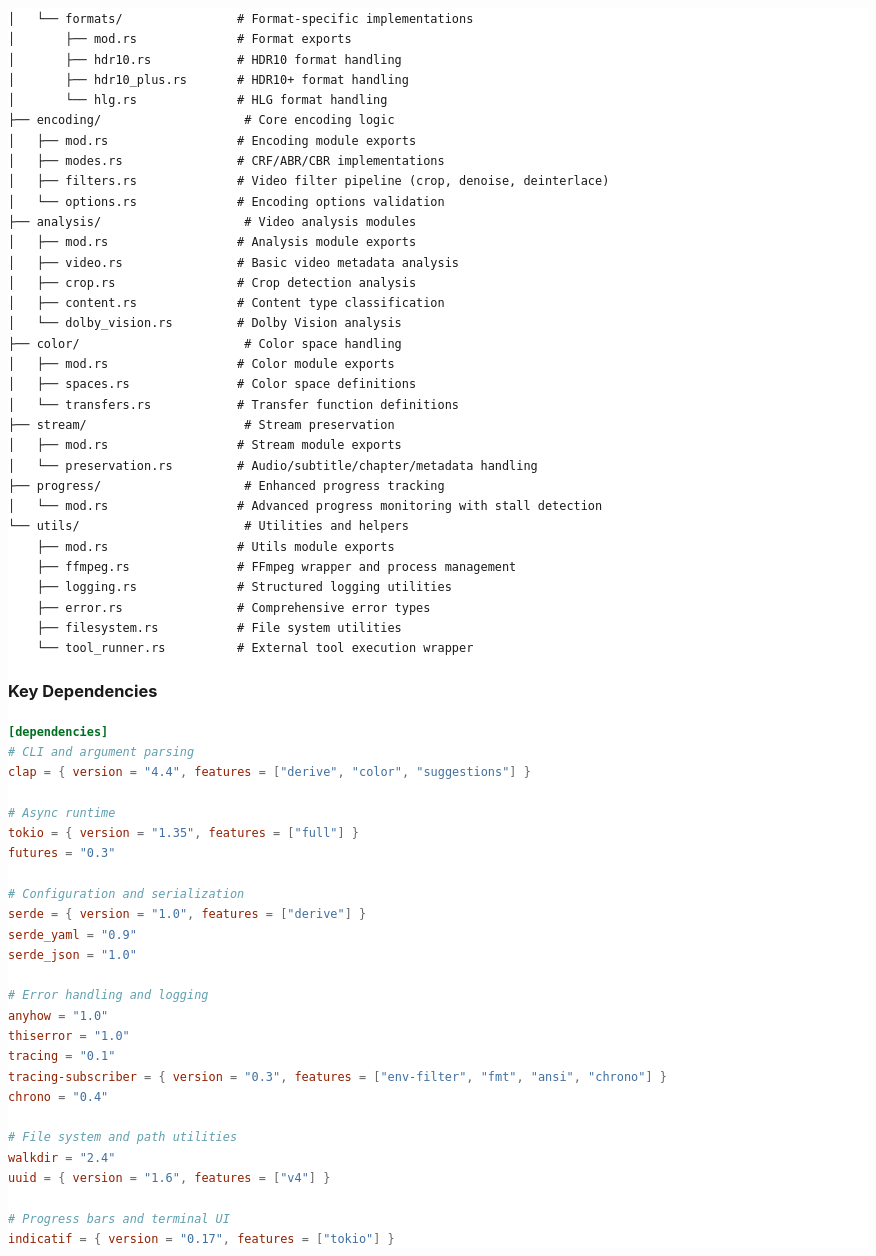 ```
│   └── formats/                # Format-specific implementations
│       ├── mod.rs              # Format exports
│       ├── hdr10.rs            # HDR10 format handling
│       ├── hdr10_plus.rs       # HDR10+ format handling
│       └── hlg.rs              # HLG format handling
├── encoding/                    # Core encoding logic
│   ├── mod.rs                  # Encoding module exports
│   ├── modes.rs                # CRF/ABR/CBR implementations
│   ├── filters.rs              # Video filter pipeline (crop, denoise, deinterlace)
│   └── options.rs              # Encoding options validation
├── analysis/                    # Video analysis modules
│   ├── mod.rs                  # Analysis module exports
│   ├── video.rs                # Basic video metadata analysis
│   ├── crop.rs                 # Crop detection analysis
│   ├── content.rs              # Content type classification
│   └── dolby_vision.rs         # Dolby Vision analysis
├── color/                       # Color space handling
│   ├── mod.rs                  # Color module exports
│   ├── spaces.rs               # Color space definitions
│   └── transfers.rs            # Transfer function definitions
├── stream/                      # Stream preservation
│   ├── mod.rs                  # Stream module exports
│   └── preservation.rs         # Audio/subtitle/chapter/metadata handling
├── progress/                    # Enhanced progress tracking
│   └── mod.rs                  # Advanced progress monitoring with stall detection
└── utils/                       # Utilities and helpers
    ├── mod.rs                  # Utils module exports
    ├── ffmpeg.rs               # FFmpeg wrapper and process management
    ├── logging.rs              # Structured logging utilities
    ├── error.rs                # Comprehensive error types
    ├── filesystem.rs           # File system utilities
    └── tool_runner.rs          # External tool execution wrapper
```

### Key Dependencies

```toml
[dependencies]
# CLI and argument parsing
clap = { version = "4.4", features = ["derive", "color", "suggestions"] }

# Async runtime
tokio = { version = "1.35", features = ["full"] }
futures = "0.3"

# Configuration and serialization
serde = { version = "1.0", features = ["derive"] }
serde_yaml = "0.9"
serde_json = "1.0"

# Error handling and logging
anyhow = "1.0"
thiserror = "1.0"
tracing = "0.1"
tracing-subscriber = { version = "0.3", features = ["env-filter", "fmt", "ansi", "chrono"] }
chrono = "0.4"

# File system and path utilities
walkdir = "2.4"
uuid = { version = "1.6", features = ["v4"] }

# Progress bars and terminal UI
indicatif = { version = "0.17", features = ["tokio"] }
```